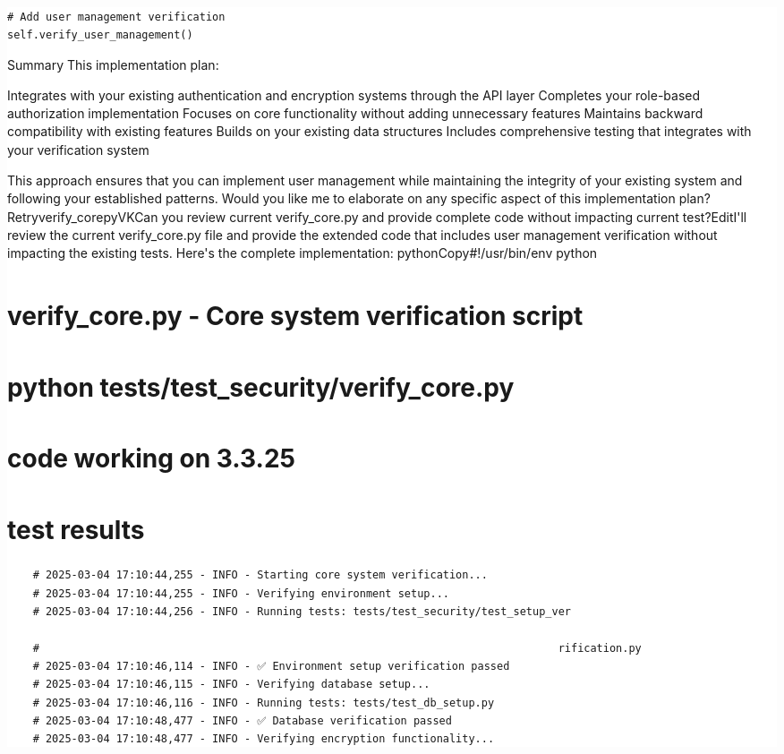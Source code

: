     # Add user management verification
    self.verify_user_management()
Summary
This implementation plan:

Integrates with your existing authentication and encryption systems through the API layer
Completes your role-based authorization implementation
Focuses on core functionality without adding unnecessary features
Maintains backward compatibility with existing features
Builds on your existing data structures
Includes comprehensive testing that integrates with your verification system

This approach ensures that you can implement user management while maintaining the integrity of your existing system and following your established patterns.
Would you like me to elaborate on any specific aspect of this implementation plan?Retryverify_corepyVKCan you review current verify_core.py and provide complete code without impacting current test?EditI'll review the current verify_core.py file and provide the extended code that includes user management verification without impacting the existing tests. Here's the complete implementation:
pythonCopy#!/usr/bin/env python
# verify_core.py - Core system verification script
# python tests/test_security/verify_core.py
# code working on 3.3.25  
#  test results  
        # 2025-03-04 17:10:44,255 - INFO - Starting core system verification...
        # 2025-03-04 17:10:44,255 - INFO - Verifying environment setup...
        # 2025-03-04 17:10:44,256 - INFO - Running tests: tests/test_security/test_setup_ver

        #                                                                                 rification.py
        # 2025-03-04 17:10:46,114 - INFO - ✅ Environment setup verification passed
        # 2025-03-04 17:10:46,115 - INFO - Verifying database setup...
        # 2025-03-04 17:10:46,116 - INFO - Running tests: tests/test_db_setup.py
        # 2025-03-04 17:10:48,477 - INFO - ✅ Database verification passed
        # 2025-03-04 17:10:48,477 - INFO - Verifying encryption functionality...